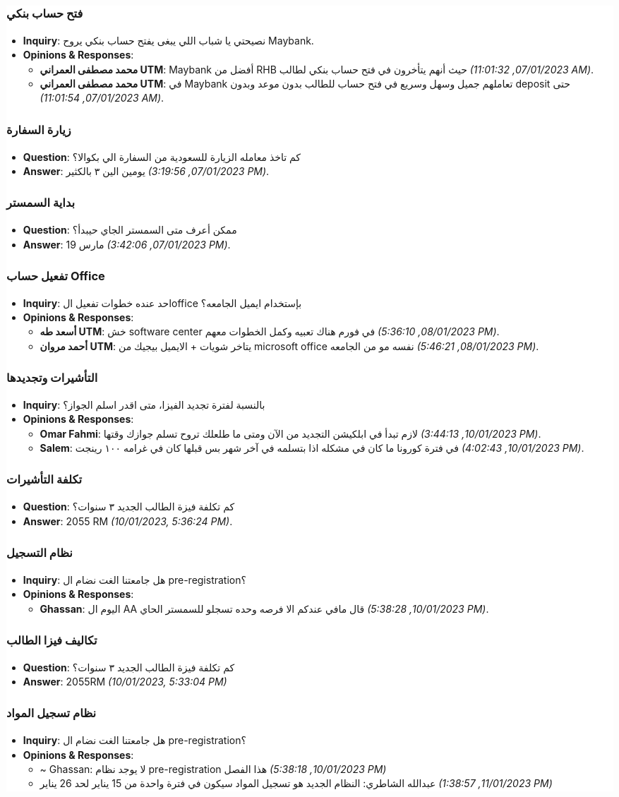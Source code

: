 ### فتح حساب بنكي
- **Inquiry**: نصيحتي يا شباب اللي يبغى يفتح حساب بنكي يروح Maybank.
- **Opinions & Responses**:
  - **محمد مصطفى العمراني UTM**: Maybank أفضل من RHB حيث أنهم يتأخرون في فتح حساب بنكي لطالب *(07/01/2023, 11:01:32 AM)*.
  - **محمد مصطفى العمراني UTM**: في Maybank تعاملهم جميل وسهل وسريع في فتح حساب للطالب بدون موعد وبدون deposit حتى *(07/01/2023, 11:01:54 AM)*.

### زيارة السفارة
- **Question**: كم تاخذ معامله الزيارة للسعودية من السفارة الي بكوالا؟
- **Answer**: يومين الين ٣ بالكثير *(07/01/2023, 3:19:56 PM)*.

### بداية السمستر
- **Question**: ممكن أعرف متى السمستر الجاي حيبدأ؟
- **Answer**: 19 مارس *(07/01/2023, 3:42:06 PM)*.

### تفعيل حساب Office
- **Inquiry**: احد عنده خطوات تفعيل الoffice بإستخدام ايميل الجامعه؟
- **Opinions & Responses**:
  - **أسعد طه UTM**: خش software center في فورم هناك تعبيه وكمل الخطوات معهم *(08/01/2023, 5:36:10 PM)*.
  - **أحمد مروان UTM**: يتاخر شويات + الايميل بيجيك من microsoft office نفسه مو من الجامعه *(08/01/2023, 5:46:21 PM)*.

### التأشيرات وتجديدها
- **Inquiry**: بالنسبة لفترة تجديد الفيزا، متى اقدر اسلم الجواز؟
- **Opinions & Responses**:
  - **Omar Fahmi**: لازم تبدأ في ابلكيشن التجديد من الآن ومتى ما طلعلك تروح تسلم جوازك وقتها *(10/01/2023, 3:44:13 PM)*.
  - **Salem**: في فترة كورونا ما كان في مشكله اذا بتسلمه في آخر شهر بس قبلها كان في غرامه ١٠٠ رينجت *(10/01/2023, 4:02:43 PM)*.

### تكلفة التأشيرات
- **Question**: كم تكلفة فيزة الطالب الجديد ٣ سنوات؟
- **Answer**: 2055 RM *(10/01/2023, 5:36:24 PM)*.

### نظام التسجيل
- **Inquiry**: هل جامعتنا الغت نضام ال pre-registration؟
- **Opinions & Responses**:
  - **Ghassan**: اليوم ال AA قال مافي عندكم الا فرصه وحده تسجلو للسمستر الحاي *(10/01/2023, 5:38:28 PM)*.
### تكاليف فيزا الطالب
- **Question**: كم تكلفة فيزة الطالب الجديد ٣ سنوات؟
- **Answer**: 2055RM *(10/01/2023, 5:33:04 PM)*

### نظام تسجيل المواد
- **Inquiry**: هل جامعتنا الغت نضام ال pre-registration؟
- **Opinions & Responses**:
  - ~ Ghassan: لا يوجد نظام pre-registration هذا الفصل *(10/01/2023, 5:38:18 PM)*
  - عبدالله الشاطري: النظام الجديد هو تسجيل المواد سيكون في فترة واحدة من 15 يناير لحد 26 يناير *(11/01/2023, 1:38:57 PM)*
